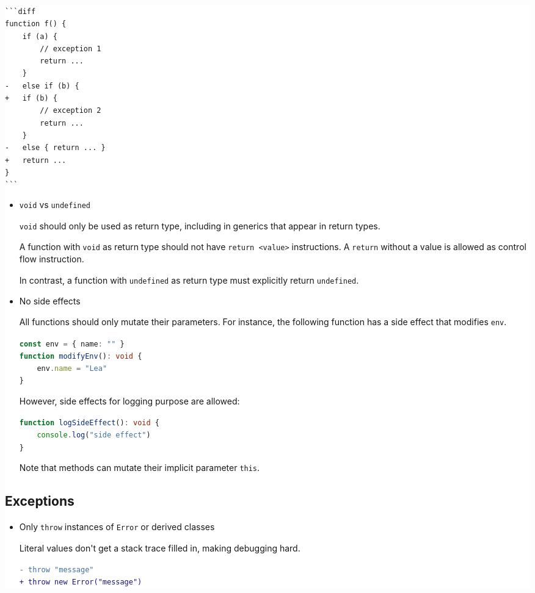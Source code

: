     ```diff
    function f() {
        if (a) {
            // exception 1
            return ...
        }
    -   else if (b) {
    +   if (b) {
            // exception 2
            return ...
        }
    -   else { return ... }
    +   return ...
    }
    ```

-   `void` vs `undefined`

    `void` should only be used as return type, including in generics that appear in return types.

    A function with `void` as return type should not have `return <value>` instructions.
    A `return` without a value is allowed as control flow instruction.

    In contrast, a function with `undefined` as return type must explicitly return `undefined`.

-   No side effects

    All functions should only mutate their parameters.
    For instance, the following function has a side effect that modifies `env`.

    ```ts
    const env = { name: "" }
    function modifyEnv(): void {
        env.name = "Lea"
    }
    ```

    However, side effects for logging purpose are allowed:

    ```ts
    function logSideEffect(): void {
        console.log("side effect")
    }
    ```

    Note that methods can mutate their implicit parameter `this`.

## Exceptions

-   Only `throw` instances of `Error` or derived classes

    Literal values don't get a stack trace filled in, making debugging hard.

    ```diff
    - throw "message"
    + throw new Error("message")
    ```
